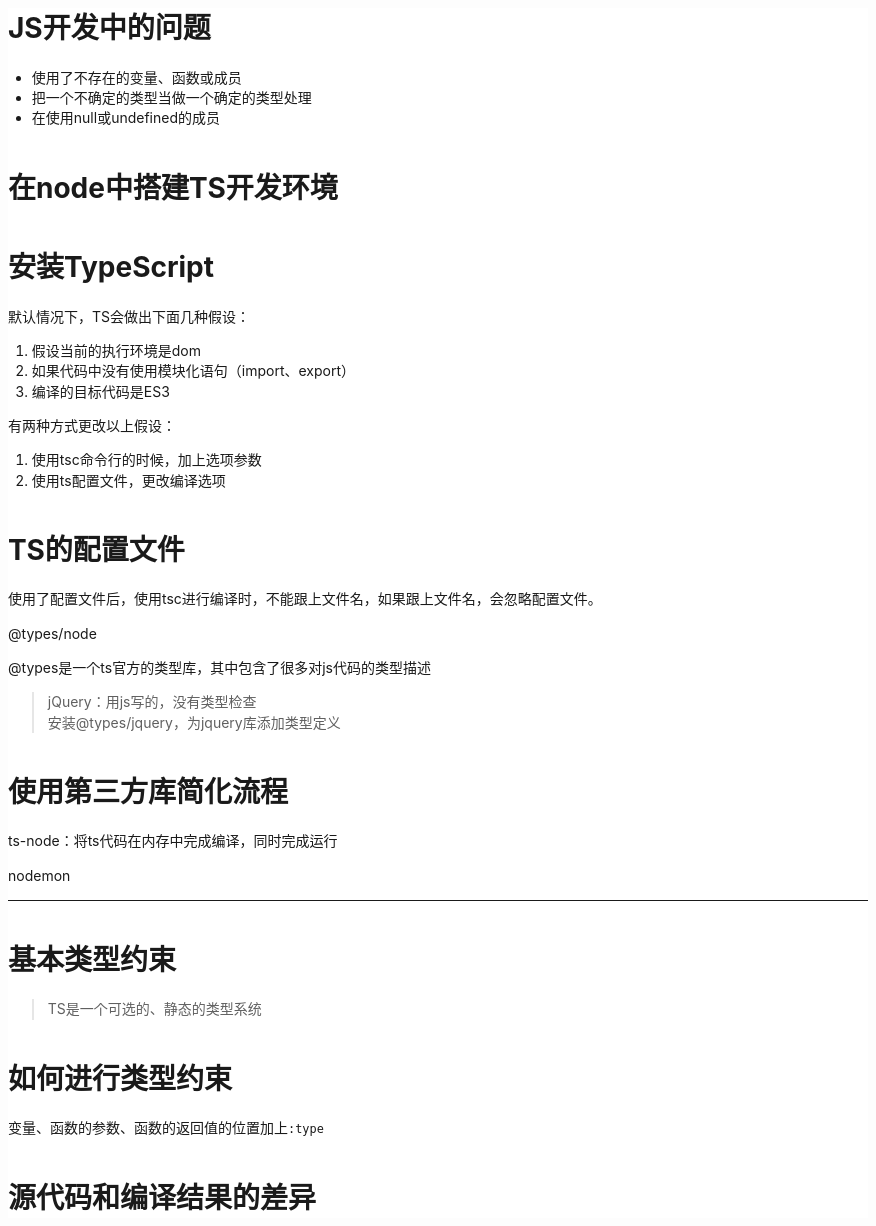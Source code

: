 # JS开发中的问题

- 使用了不存在的变量、函数或成员
- 把一个不确定的类型当做一个确定的类型处理
- 在使用null或undefined的成员

# 在node中搭建TS开发环境

# 安装TypeScript

默认情况下，TS会做出下面几种假设：

1. 假设当前的执行环境是dom
2. 如果代码中没有使用模块化语句（import、export）
3. 编译的目标代码是ES3

有两种方式更改以上假设：

1. 使用tsc命令行的时候，加上选项参数
2. 使用ts配置文件，更改编译选项

# TS的配置文件

使用了配置文件后，使用tsc进行编译时，不能跟上文件名，如果跟上文件名，会忽略配置文件。

@types/node

@types是一个ts官方的类型库，其中包含了很多对js代码的类型描述

> jQuery：用js写的，没有类型检查<br/>
> 安装@types/jquery，为jquery库添加类型定义<br/>

# 使用第三方库简化流程

ts-node：将ts代码在内存中完成编译，同时完成运行

nodemon

--------------------
# 基本类型约束

> TS是一个可选的、静态的类型系统

# 如何进行类型约束

变量、函数的参数、函数的返回值的位置加上```:type```

# 源代码和编译结果的差异
